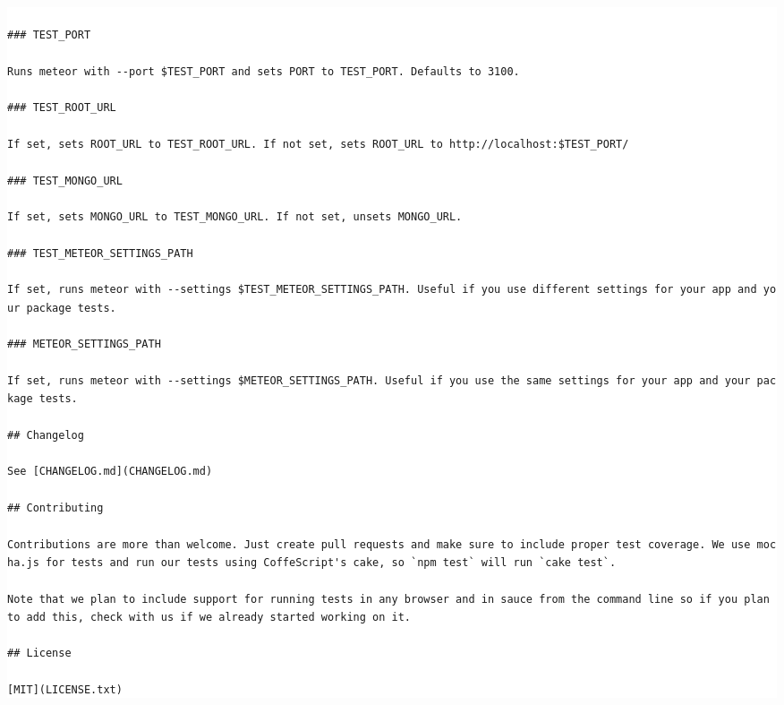 ````

### TEST_PORT

Runs meteor with --port $TEST_PORT and sets PORT to TEST_PORT. Defaults to 3100.

### TEST_ROOT_URL

If set, sets ROOT_URL to TEST_ROOT_URL. If not set, sets ROOT_URL to http://localhost:$TEST_PORT/

### TEST_MONGO_URL

If set, sets MONGO_URL to TEST_MONGO_URL. If not set, unsets MONGO_URL.

### TEST_METEOR_SETTINGS_PATH

If set, runs meteor with --settings $TEST_METEOR_SETTINGS_PATH. Useful if you use different settings for your app and your package tests.

### METEOR_SETTINGS_PATH

If set, runs meteor with --settings $METEOR_SETTINGS_PATH. Useful if you use the same settings for your app and your package tests.

## Changelog

See [CHANGELOG.md](CHANGELOG.md)

## Contributing

Contributions are more than welcome. Just create pull requests and make sure to include proper test coverage. We use mocha.js for tests and run our tests using CoffeScript's cake, so `npm test` will run `cake test`.

Note that we plan to include support for running tests in any browser and in sauce from the command line so if you plan to add this, check with us if we already started working on it.

## License

[MIT](LICENSE.txt)
